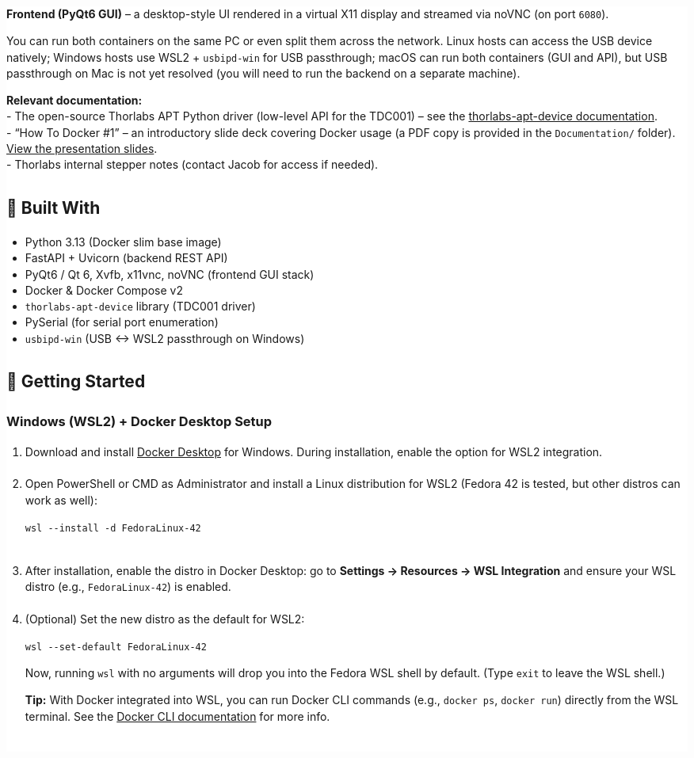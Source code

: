 <strong>Frontend (PyQt6 GUI)</strong> – a desktop-style UI rendered in a virtual X11 display and streamed via noVNC (on port <code>6080</code>).
</p>
<p>
You can run both containers on the same PC or even split them across the network. Linux hosts can access the USB device natively; Windows hosts use WSL2 + <code>usbipd-win</code> for USB passthrough; macOS can run both containers (GUI and API), but USB passthrough on Mac is not yet resolved (you will need to run the backend on a separate machine).
</p>
<p><strong>Relevant documentation:</strong><br>
- The open-source Thorlabs APT Python driver (low-level API for the TDC001) – see the <a href="https://thorlabs-apt-device.readthedocs.io/en/latest/" target="_blank" rel="noopener noreferrer">thorlabs-apt-device documentation</a>.<br>
- “How To Docker #1” – an introductory slide deck covering Docker usage (a PDF copy is provided in the <code>Documentation/</code> folder). <a href="https://docs.google.com/presentation/d/1g8y-PXOg5V4Ve93i1UUEbFeU9zlJ3SWcqfPgaKH4Flg/edit?usp=sharing" target="_blank" rel="noopener noreferrer">View the presentation slides</a>.<br>
- Thorlabs internal stepper notes (contact Jacob for access if needed).
</p>


<h2 id="built-with">🔧 Built With</h2>
<ul>
  <li>Python 3.13 (Docker slim base image)</li>
  <li>FastAPI + Uvicorn (backend REST API)</li>
  <li>PyQt6 / Qt 6, Xvfb, x11vnc, noVNC (frontend GUI stack)</li>
  <li>Docker &amp; Docker Compose v2</li>
  <li><code>thorlabs-apt-device</code> library (TDC001 driver)</li>
  <li>PySerial (for serial port enumeration)</li>
  <li><code>usbipd-win</code> (USB ↔ WSL2 passthrough on Windows)</li>
</ul>


<h2 id="getting-started">🧪 Getting Started</h2>

<h3>Windows (WSL2) + Docker Desktop Setup</h3>
<ol>
  <li>
    Download and install <a href="https://www.docker.com/products/docker-desktop/" target="_blank" rel="noopener noreferrer">Docker Desktop</a> for Windows. During installation, enable the option for WSL2 integration.
  </li>
  <br>
  <li>
    Open PowerShell or CMD as Administrator and install a Linux distribution for WSL2 (Fedora 42 is tested, but other distros can work as well):
    <pre><code>wsl --install -d FedoraLinux-42</code></pre>
  </li>
  <br>
  <li>
    After installation, enable the distro in Docker Desktop: go to <strong>Settings &rarr; Resources &rarr; WSL Integration</strong> and ensure your WSL distro (e.g., <code>FedoraLinux-42</code>) is enabled.
  </li>
  <br>
  <li>
    (Optional) Set the new distro as the default for WSL2:
    <pre><code>wsl --set-default FedoraLinux-42</code></pre>
    Now, running <code>wsl</code> with no arguments will drop you into the Fedora WSL shell by default. (Type <code>exit</code> to leave the WSL shell.)
    <p><strong>Tip:</strong> With Docker integrated into WSL, you can run Docker CLI commands (e.g., <code>docker ps</code>, <code>docker run</code>) directly from the WSL terminal. See the <a href="https://docs.docker.com/reference/cli/docker/" target="_blank" rel="noopener noreferrer">Docker CLI documentation</a> for more info.</p>
  </li>
  <br>